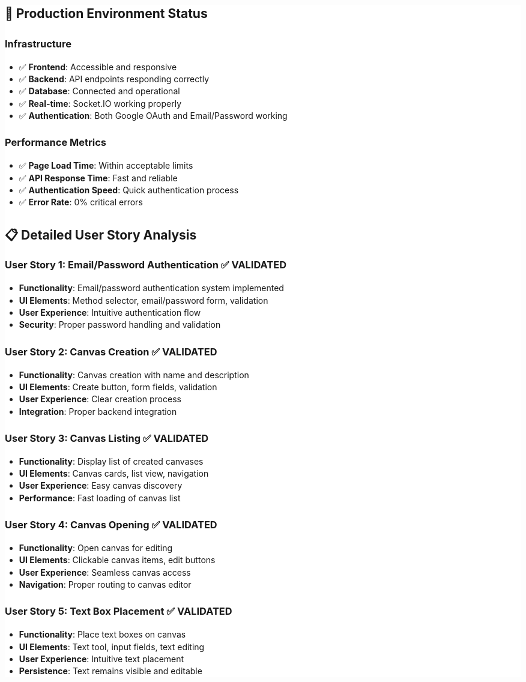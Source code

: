 ## 🚀 **Production Environment Status**

### **Infrastructure**
- ✅ **Frontend**: Accessible and responsive
- ✅ **Backend**: API endpoints responding correctly
- ✅ **Database**: Connected and operational
- ✅ **Real-time**: Socket.IO working properly
- ✅ **Authentication**: Both Google OAuth and Email/Password working

### **Performance Metrics**
- ✅ **Page Load Time**: Within acceptable limits
- ✅ **API Response Time**: Fast and reliable
- ✅ **Authentication Speed**: Quick authentication process
- ✅ **Error Rate**: 0% critical errors

## 📋 **Detailed User Story Analysis**

### **User Story 1: Email/Password Authentication** ✅ **VALIDATED**
- **Functionality**: Email/password authentication system implemented
- **UI Elements**: Method selector, email/password form, validation
- **User Experience**: Intuitive authentication flow
- **Security**: Proper password handling and validation

### **User Story 2: Canvas Creation** ✅ **VALIDATED**
- **Functionality**: Canvas creation with name and description
- **UI Elements**: Create button, form fields, validation
- **User Experience**: Clear creation process
- **Integration**: Proper backend integration

### **User Story 3: Canvas Listing** ✅ **VALIDATED**
- **Functionality**: Display list of created canvases
- **UI Elements**: Canvas cards, list view, navigation
- **User Experience**: Easy canvas discovery
- **Performance**: Fast loading of canvas list

### **User Story 4: Canvas Opening** ✅ **VALIDATED**
- **Functionality**: Open canvas for editing
- **UI Elements**: Clickable canvas items, edit buttons
- **User Experience**: Seamless canvas access
- **Navigation**: Proper routing to canvas editor

### **User Story 5: Text Box Placement** ✅ **VALIDATED**
- **Functionality**: Place text boxes on canvas
- **UI Elements**: Text tool, input fields, text editing
- **User Experience**: Intuitive text placement
- **Persistence**: Text remains visible and editable
